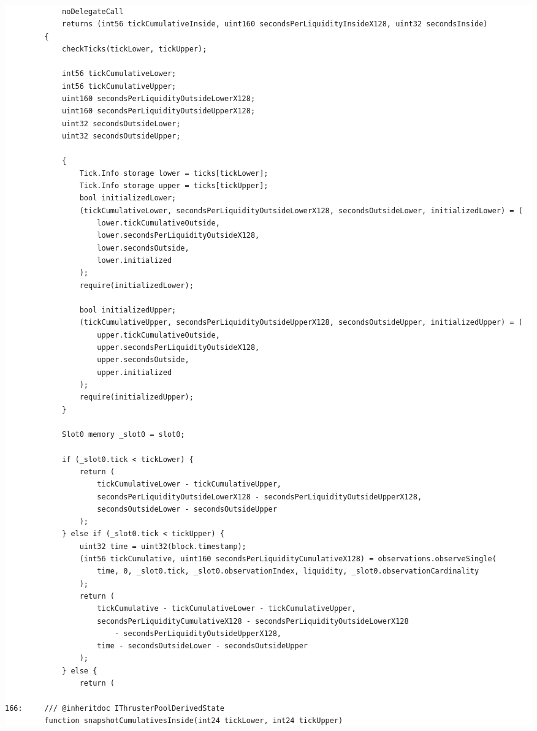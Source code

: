 ```solidity
             noDelegateCall
             returns (int56 tickCumulativeInside, uint160 secondsPerLiquidityInsideX128, uint32 secondsInside)
         {
             checkTicks(tickLower, tickUpper);
     
             int56 tickCumulativeLower;
             int56 tickCumulativeUpper;
             uint160 secondsPerLiquidityOutsideLowerX128;
             uint160 secondsPerLiquidityOutsideUpperX128;
             uint32 secondsOutsideLower;
             uint32 secondsOutsideUpper;
     
             {
                 Tick.Info storage lower = ticks[tickLower];
                 Tick.Info storage upper = ticks[tickUpper];
                 bool initializedLower;
                 (tickCumulativeLower, secondsPerLiquidityOutsideLowerX128, secondsOutsideLower, initializedLower) = (
                     lower.tickCumulativeOutside,
                     lower.secondsPerLiquidityOutsideX128,
                     lower.secondsOutside,
                     lower.initialized
                 );
                 require(initializedLower);
     
                 bool initializedUpper;
                 (tickCumulativeUpper, secondsPerLiquidityOutsideUpperX128, secondsOutsideUpper, initializedUpper) = (
                     upper.tickCumulativeOutside,
                     upper.secondsPerLiquidityOutsideX128,
                     upper.secondsOutside,
                     upper.initialized
                 );
                 require(initializedUpper);
             }
     
             Slot0 memory _slot0 = slot0;
     
             if (_slot0.tick < tickLower) {
                 return (
                     tickCumulativeLower - tickCumulativeUpper,
                     secondsPerLiquidityOutsideLowerX128 - secondsPerLiquidityOutsideUpperX128,
                     secondsOutsideLower - secondsOutsideUpper
                 );
             } else if (_slot0.tick < tickUpper) {
                 uint32 time = uint32(block.timestamp);
                 (int56 tickCumulative, uint160 secondsPerLiquidityCumulativeX128) = observations.observeSingle(
                     time, 0, _slot0.tick, _slot0.observationIndex, liquidity, _slot0.observationCardinality
                 );
                 return (
                     tickCumulative - tickCumulativeLower - tickCumulativeUpper,
                     secondsPerLiquidityCumulativeX128 - secondsPerLiquidityOutsideLowerX128
                         - secondsPerLiquidityOutsideUpperX128,
                     time - secondsOutsideLower - secondsOutsideUpper
                 );
             } else {
                 return (

166:     /// @inheritdoc IThrusterPoolDerivedState
         function snapshotCumulativesInside(int24 tickLower, int24 tickUpper)
```